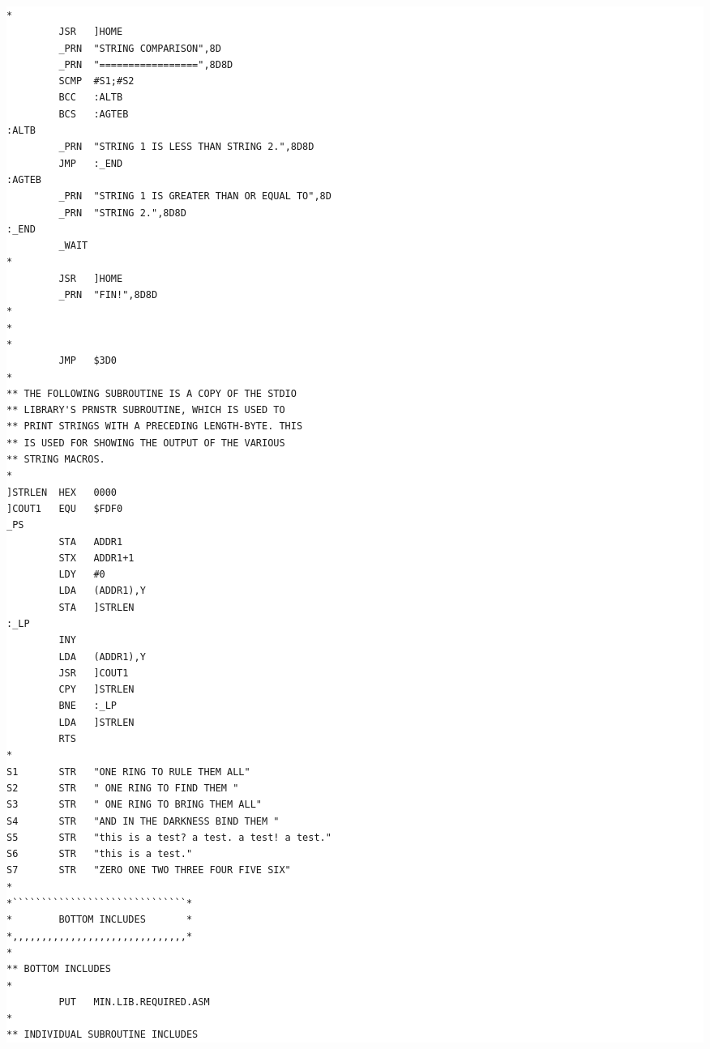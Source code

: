```assembly
*
         JSR   ]HOME
         _PRN  "STRING COMPARISON",8D
         _PRN  "=================",8D8D
         SCMP  #S1;#S2
         BCC   :ALTB
         BCS   :AGTEB
:ALTB
         _PRN  "STRING 1 IS LESS THAN STRING 2.",8D8D
         JMP   :_END
:AGTEB
         _PRN  "STRING 1 IS GREATER THAN OR EQUAL TO",8D
         _PRN  "STRING 2.",8D8D
:_END
         _WAIT
*
         JSR   ]HOME
         _PRN  "FIN!",8D8D
*
*
*
         JMP   $3D0
*
** THE FOLLOWING SUBROUTINE IS A COPY OF THE STDIO
** LIBRARY'S PRNSTR SUBROUTINE, WHICH IS USED TO
** PRINT STRINGS WITH A PRECEDING LENGTH-BYTE. THIS
** IS USED FOR SHOWING THE OUTPUT OF THE VARIOUS
** STRING MACROS.
*
]STRLEN  HEX   0000
]COUT1   EQU   $FDF0
_PS
         STA   ADDR1
         STX   ADDR1+1
         LDY   #0
         LDA   (ADDR1),Y
         STA   ]STRLEN
:_LP
         INY
         LDA   (ADDR1),Y
         JSR   ]COUT1
         CPY   ]STRLEN
         BNE   :_LP
         LDA   ]STRLEN
         RTS
*
S1       STR   "ONE RING TO RULE THEM ALL"
S2       STR   " ONE RING TO FIND THEM "
S3       STR   " ONE RING TO BRING THEM ALL"
S4       STR   "AND IN THE DARKNESS BIND THEM "
S5       STR   "this is a test? a test. a test! a test."
S6       STR   "this is a test."
S7       STR   "ZERO ONE TWO THREE FOUR FIVE SIX"
*
*``````````````````````````````*
*        BOTTOM INCLUDES       *
*,,,,,,,,,,,,,,,,,,,,,,,,,,,,,,*
*
** BOTTOM INCLUDES
*
         PUT   MIN.LIB.REQUIRED.ASM
*
** INDIVIDUAL SUBROUTINE INCLUDES
```